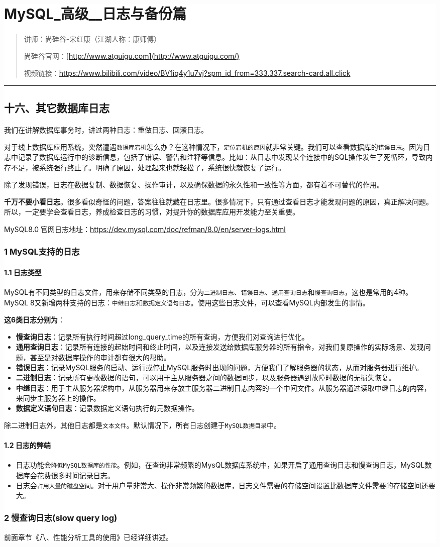 # MySQL_高级__日志与备份篇

> 讲师：尚硅谷-宋红康（江湖人称：康师傅）
>
> 尚硅谷官网：[http://www.atguigu.com](http://www.atguigu.com/)
>
> 视频链接：https://www.bilibili.com/video/BV1iq4y1u7vj?spm_id_from=333.337.search-card.all.click

------

## 十六、其它数据库日志

我们在讲解数据库事务时，讲过两种日志：重做日志、回滚日志。

对于线上数据库应用系统，突然遭遇`数据库宕机`怎么办？在这种情况下，`定位宕机的原因`就非常关键。我们可以查看数据库的`错误日志`。因为日志中记录了数据库运行中的诊断信息，包括了错误、警告和注释等信息。比如：从日志中发现某个连接中的SQL操作发生了死循环，导致内存不足，被系统强行终止了。明确了原因，处理起来也就轻松了，系统很快就恢复了运行。

除了发现错误，日志在数据复制、数据恢复、操作审计，以及确保数据的永久性和一致性等方面，都有着不可替代的作用。

**千万不要小看日志**。很多看似奇怪的问题，答案往往就藏在日志里。很多情况下，只有通过查看日志才能发现问题的原因，真正解决问题。所以，一定要学会查看日志，养成检查日志的习惯，对提升你的数据库应用开发能力至关重要。

MySQL8.0 官网日志地址：https://dev.mysql.com/doc/refman/8.0/en/server-logs.html



### 1 MySQL支持的日志

#### 1.1 日志类型

MySQL有不同类型的日志文件，用来存储不同类型的日志，分为`二进制日志`、`错误日志`、`通用查询日志`和`慢查询日志`，这也是常用的4种。MySQL 8又新增两种支持的日志：`中继日志`和`数据定义语句日志`。使用这些日志文件，可以查看MySQL内部发生的事情。

**这6类日志分别为**：

- **慢查询日志**：记录所有执行时间超过long_query_time的所有查询，方便我们对查询进行优化。
- **通用查询日志**：记录所有连接的起始时间和终止时间，以及连接发送给数据库服务器的所有指令，对我们复原操作的实际场景、发现问题，甚至是对数据库操作的审计都有很大的帮助。
- **错误日志**：记录MySQL服务的启动、运行或停止MySQL服务时出现的问题，方便我们了解服务器的状态，从而对服务器进行维护。
- **二进制日志**：记录所有更改数据的语句，可以用于主从服务器之间的数据同步，以及服务器遇到故障时数据的无损失恢复。
- **中继日志**：用于主从服务器架构中，从服务器用来存放主服务器二进制日志内容的一个中间文件。从服务器通过读取中继日志的内容，来同步主服务器上的操作。
- **数据定义语句日志**：记录数据定义语句执行的元数据操作。

除二进制日志外，其他日志都是`文本文件`。默认情况下，所有日志创建于`MySQL数据目录`中。



#### 1.2 日志的弊端

- 日志功能会`降低MySQL数据库的性能`。例如，在查询非常频繁的MysQL数据库系统中，如果开启了通用查询日志和慢查询日志，MySQL数据库会花费很多时间记录日志。
- 日志会`占用大量的磁盘空间`。对于用户量非常大、操作非常频繁的数据库，日志文件需要的存储空间设置比数据库文件需要的存储空间还要大。



### 2 慢查询日志(slow query log)

前面章节《八、性能分析工具的使用》已经详细讲述。
